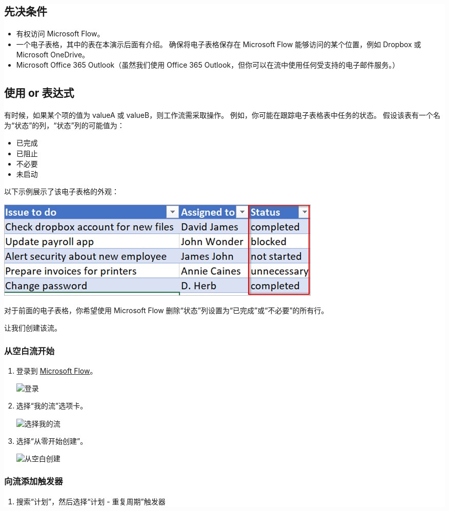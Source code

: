## <a name="prerequisites"></a>先决条件
* 有权访问 Microsoft Flow。
* 一个电子表格，其中的表在本演示后面有介绍。 确保将电子表格保存在 Microsoft Flow 能够访问的某个位置，例如 Dropbox 或 Microsoft OneDrive。
* Microsoft Office 365 Outlook（虽然我们使用 Office 365 Outlook，但你可以在流中使用任何受支持的电子邮件服务。）

## <a name="use-the-or-expression"></a>使用 or 表达式
有时候，如果某个项的值为 valueA 或 valueB，则工作流需采取操作。 例如，你可能在跟踪电子表格表中任务的状态。 假设该表有一个名为“状态”的列，“状态”列的可能值为：

* 已完成
* 已阻止
* 不必要
* 未启动

以下示例展示了该电子表格的外观：

![示例电子表格](./media/use-expressions-in-conditions/spreadsheet-table.png)

对于前面的电子表格，你希望使用 Microsoft Flow 删除“状态”列设置为“已完成”或“不必要”的所有行。

让我们创建该流。

### <a name="start-with-a-blank-flow"></a>从空白流开始
1. 登录到 [Microsoft Flow](https://flow.microsoft.com)。
   
    ![登录](includes/media/modern-approvals/sign-in.png)
2. 选择“我的流”选项卡。
   
    ![选择我的流](includes/media/modern-approvals/select-my-flows.png)
3. 选择“从零开始创建”。
   
    ![从空白创建](includes/media/modern-approvals/blank-template.png)

### <a name="add-a-trigger-to-your-flow"></a>向流添加触发器
1. 搜索“计划”，然后选择“计划 - 重复周期”触发器
   